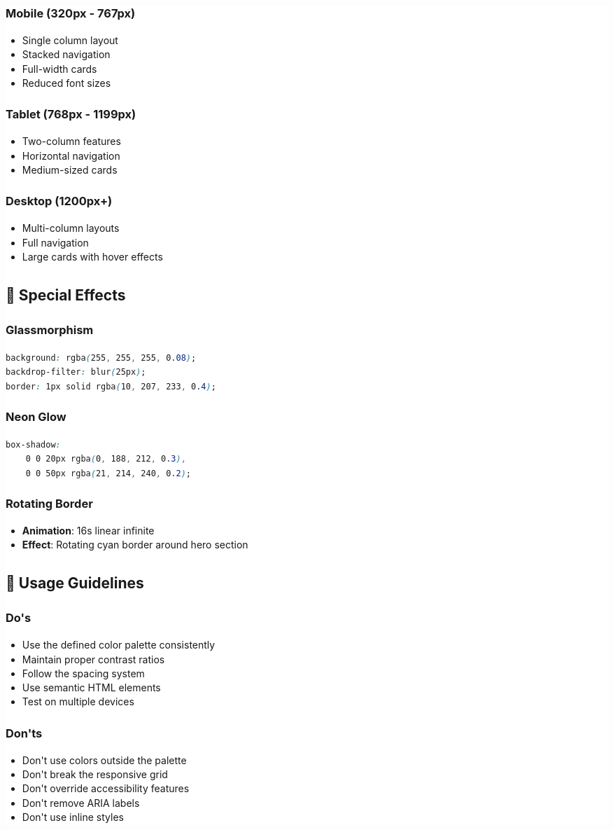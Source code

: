 ### Mobile (320px - 767px)
- Single column layout
- Stacked navigation
- Full-width cards
- Reduced font sizes

### Tablet (768px - 1199px)
- Two-column features
- Horizontal navigation
- Medium-sized cards

### Desktop (1200px+)
- Multi-column layouts
- Full navigation
- Large cards with hover effects

## 🌟 Special Effects

### Glassmorphism
```css
background: rgba(255, 255, 255, 0.08);
backdrop-filter: blur(25px);
border: 1px solid rgba(10, 207, 233, 0.4);
```

### Neon Glow
```css
box-shadow: 
    0 0 20px rgba(0, 188, 212, 0.3),
    0 0 50px rgba(21, 214, 240, 0.2);
```

### Rotating Border
- **Animation**: 16s linear infinite
- **Effect**: Rotating cyan border around hero section

## 🎯 Usage Guidelines

### Do's
- Use the defined color palette consistently
- Maintain proper contrast ratios
- Follow the spacing system
- Use semantic HTML elements
- Test on multiple devices

### Don'ts
- Don't use colors outside the palette
- Don't break the responsive grid
- Don't override accessibility features
- Don't remove ARIA labels
- Don't use inline styles
